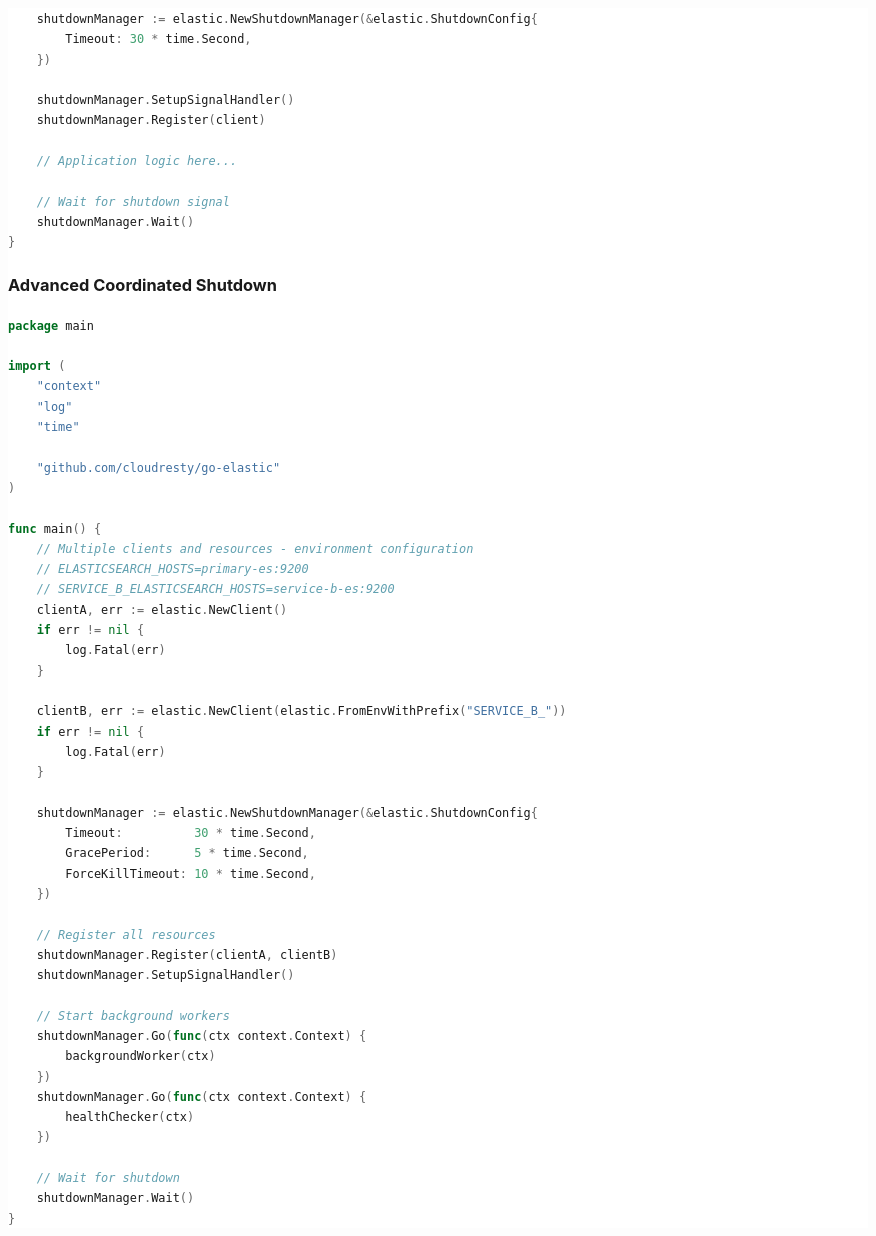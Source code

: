 ```go
    shutdownManager := elastic.NewShutdownManager(&elastic.ShutdownConfig{
        Timeout: 30 * time.Second,
    })

    shutdownManager.SetupSignalHandler()
    shutdownManager.Register(client)

    // Application logic here...

    // Wait for shutdown signal
    shutdownManager.Wait()
}
```

### Advanced Coordinated Shutdown

```go
package main

import (
    "context"
    "log"
    "time"

    "github.com/cloudresty/go-elastic"
)

func main() {
    // Multiple clients and resources - environment configuration
    // ELASTICSEARCH_HOSTS=primary-es:9200
    // SERVICE_B_ELASTICSEARCH_HOSTS=service-b-es:9200
    clientA, err := elastic.NewClient()
    if err != nil {
        log.Fatal(err)
    }

    clientB, err := elastic.NewClient(elastic.FromEnvWithPrefix("SERVICE_B_"))
    if err != nil {
        log.Fatal(err)
    }

    shutdownManager := elastic.NewShutdownManager(&elastic.ShutdownConfig{
        Timeout:          30 * time.Second,
        GracePeriod:      5 * time.Second,
        ForceKillTimeout: 10 * time.Second,
    })

    // Register all resources
    shutdownManager.Register(clientA, clientB)
    shutdownManager.SetupSignalHandler()

    // Start background workers
    shutdownManager.Go(func(ctx context.Context) {
        backgroundWorker(ctx)
    })
    shutdownManager.Go(func(ctx context.Context) {
        healthChecker(ctx)
    })

    // Wait for shutdown
    shutdownManager.Wait()
}

```